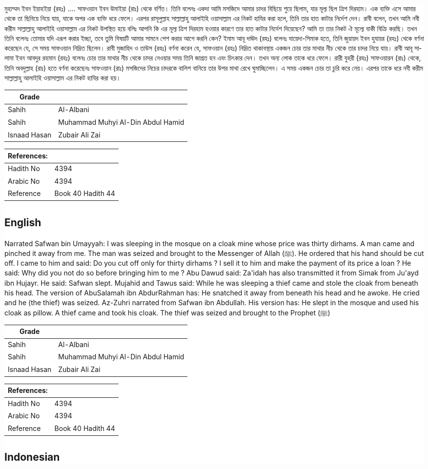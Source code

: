 
<div dir="ltr" lang="bn" style={{fontSize:'larger',backgroundColor:'#f8f9fa',padding:20}}>
মুহাম্মদ ইবন ইয়াহইয়া (রহঃ) .... সাফওয়ান ইবন উমাইয়া (রাঃ) থেকে বর্ণিত। তিনি বলেনঃ একদা আমি মসজিদে আমার চাদর বিছিয়ে শুয়ে ছিলাম, যার মূল্য ছিল ত্রিশ দিরহাম। এক ব্যক্তি এসে আমার থেকে তা ছিনিয়ে নিয়ে যায়, যাকে অপর এক ব্যক্তি ধরে ফেলে। এরপর রাসূলুল্লাহ সাল্লাল্লাহু আলাইহি ওয়াসাল্লাম এর নিকট হাযির করা হলে, তিনি তার হাত কাটার নির্দেশ দেন। রাবী বলেন, তখন আমি নবী করীম সাল্লাল্লাহু আলাইহি ওয়াসাল্লাম এর নিকট উপস্থিত হয়ে বলিঃ আপনি কি এর মূল্য ত্রিশ দিরহাম হওয়ার কারণে তার হাত কাটার নির্দেশ দিয়েছেন? আমি তা তার নিকট ঐ মূল্যে বাকী বিক্রি করছি। তখন তিনি বলেনঃ তোমার যদি এরূপ করার ইচ্ছা, তবে তুমি বিষয়টি আমার সামনে পেশ করার আগে করনি কেন? ইমাম আবূ দাঊদ (রহঃ) বলেনঃ যায়েদা-সিমাক হতে, তিনি জুয়ায়দ ইবন হুযায়র (রহঃ) থেকে বর্ণনা করেছেন যে, সে সময় সাফওয়ান নিদ্রিত ছিলেন। রাবী মুজাহিদ ও তাউস (রহঃ) বর্ণনা করেন যে, সাফওয়ান (রহঃ) নিদ্রিত থাকাবস্থায় একজন চোর তার মাথার নীচ থেকে তার চাদর নিয়ে যায়। রাবী আবূ সালামা ইবন আবদুর রহমান (রহঃ) বলেনঃ চোর তার মাথার নীচ থেকে চাদর নেওয়ার সময় তিনি জাগ্রত হন এবং চিৎকার দেন। তখন অন্য লোক তাকে ধরে ফেলে। রারী যুহরী (রহঃ) সাফওয়ারন (রাঃ) থেকে, তিনি অবদুল্লাহ (রাঃ) হতে বর্ণনা করেছেনঃ সাফওয়ান (রাঃ) মসজিদের নিচের চাদরকে বালিশ বানিয়ে তার উপর মাথা রেখে ঘুমাচ্ছিলেন। এ সময় একজন চোর তা চুরি করে নেয়। এরপর তাকে ধরে নবী করীম সাল্লাল্লাহু আলাইহি ওয়াসাল্লাম এর নিকট হাযির করা হয়।
</div>
<div style={{backgroundColor:'#f8f9fa',padding:20, marginBottom: 10}}><table> <thead> <tr> <th>Grade</th> <th></th> </tr> </thead> <tbody> <tr><td>Sahih</td><td>Al-Albani</td></tr><tr><td>Sahih</td><td>Muhammad Muhyi Al-Din Abdul Hamid</td></tr><tr><td>Isnaad Hasan</td><td>Zubair Ali Zai</td></tr></tbody></table><table> <thead> <tr> <th>References:</th> <th></th> </tr> </thead> <tbody><tr><td>Hadith No</td><td>4394</td></tr><tr><td>Arabic No</td><td>4394</td></tr><tr><td>Reference</td><td>Book 40 Hadith 44</td></tr></tbody></table></div>

## English


<div dir="ltr" lang="en" style={{fontSize:'larger',backgroundColor:'#f8f9fa',padding:20}}>
Narrated Safwan bin Umayyah: I was sleeping in the mosque on a cloak mine whose price was thirty dirhams. A man came and pinched it away from me. The man was seized and brought to the Messenger of Allah (ﷺ). He ordered that his hand should be cut off. I came to him and said: Do you cut off only for thirty dirhams ? I sell it to him and make the payment of its price a loan ? He said: Why did you not do so before bringing him to me ? Abu Dawud said: Za'idah has also transmitted it from Simak from Ju'ayd ibn Hujayr. He said: Safwan slept. Mujahid and Tawus said: While he was sleeping a thief came and stole the cloak from beneath his head. The version of AbuSalamah ibn AbdurRahman has: He snatched it away from beneath his head and he awoke. He cried and he (the thief) was seized. Az-Zuhri narrated from Safwan ibn Abdullah. His version has: He slept in the mosque and used his cloak as pillow. A thief came and took his cloak. The thief was seized and brought to the Prophet (ﷺ)
</div>
<div style={{backgroundColor:'#f8f9fa',padding:20, marginBottom: 10}}><table> <thead> <tr> <th>Grade</th> <th></th> </tr> </thead> <tbody> <tr><td>Sahih</td><td>Al-Albani</td></tr><tr><td>Sahih</td><td>Muhammad Muhyi Al-Din Abdul Hamid</td></tr><tr><td>Isnaad Hasan</td><td>Zubair Ali Zai</td></tr></tbody></table><table> <thead> <tr> <th>References:</th> <th></th> </tr> </thead> <tbody><tr><td>Hadith No</td><td>4394</td></tr><tr><td>Arabic No</td><td>4394</td></tr><tr><td>Reference</td><td>Book 40 Hadith 44</td></tr></tbody></table></div>

## Indonesian


<div dir="ltr" lang="id" style={{fontSize:'larger',backgroundColor:'#f8f9fa',padding:20}}>